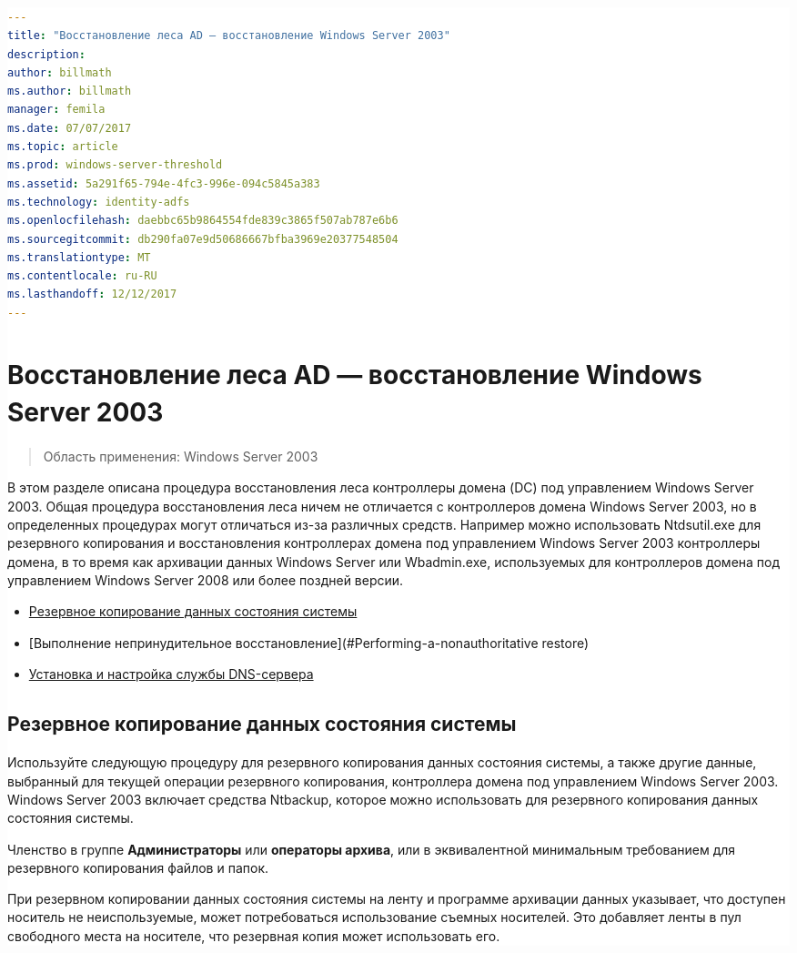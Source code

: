 ```yaml
---
title: "Восстановление леса AD — восстановление Windows Server 2003"
description: 
author: billmath
ms.author: billmath
manager: femila
ms.date: 07/07/2017
ms.topic: article
ms.prod: windows-server-threshold
ms.assetid: 5a291f65-794e-4fc3-996e-094c5845a383
ms.technology: identity-adfs
ms.openlocfilehash: daebbc65b9864554fde839c3865f507ab787e6b6
ms.sourcegitcommit: db290fa07e9d50686667bfba3969e20377548504
ms.translationtype: MT
ms.contentlocale: ru-RU
ms.lasthandoff: 12/12/2017
---
```

# <a name="ad-forest-recovery---windows-server-2003-recovery"></a>Восстановление леса AD — восстановление Windows Server 2003

>Область применения: Windows Server 2003

В этом разделе описана процедура восстановления леса контроллеры домена (DC) под управлением Windows Server 2003. Общая процедура восстановления леса ничем не отличается с контроллеров домена Windows Server 2003, но в определенных процедурах могут отличаться из-за различных средств. Например можно использовать Ntdsutil.exe для резервного копирования и восстановления контроллерах домена под управлением Windows Server 2003 контроллеры домена, в то время как архивации данных Windows Server или Wbadmin.exe, используемых для контроллеров домена под управлением Windows Server 2008 или более поздней версии.  
  
-   [Резервное копирование данных состояния системы](#Backing-up-the-System-State-data)  
  
-   [Выполнение непринудительное восстановление](#Performing-a-nonauthoritative restore)  
  
-   [Установка и настройка службы DNS-сервера](#Install-and-configure-the-DNS-Server-service)  
  
  
## <a name="backing-up-the-system-state-data"></a>Резервное копирование данных состояния системы  
 Используйте следующую процедуру для резервного копирования данных состояния системы, а также другие данные, выбранный для текущей операции резервного копирования, контроллера домена под управлением Windows Server 2003. Windows Server 2003 включает средства Ntbackup, которое можно использовать для резервного копирования данных состояния системы.  
  
 Членство в группе **Администраторы** или **операторы архива**, или в эквивалентной минимальным требованием для резервного копирования файлов и папок.   
  
 При резервном копировании данных состояния системы на ленту и программе архивации данных указывает, что доступен носитель не неиспользуемые, может потребоваться использование съемных носителей. Это добавляет ленты в пул свободного места на носителе, что резервная копия может использовать его.  
  